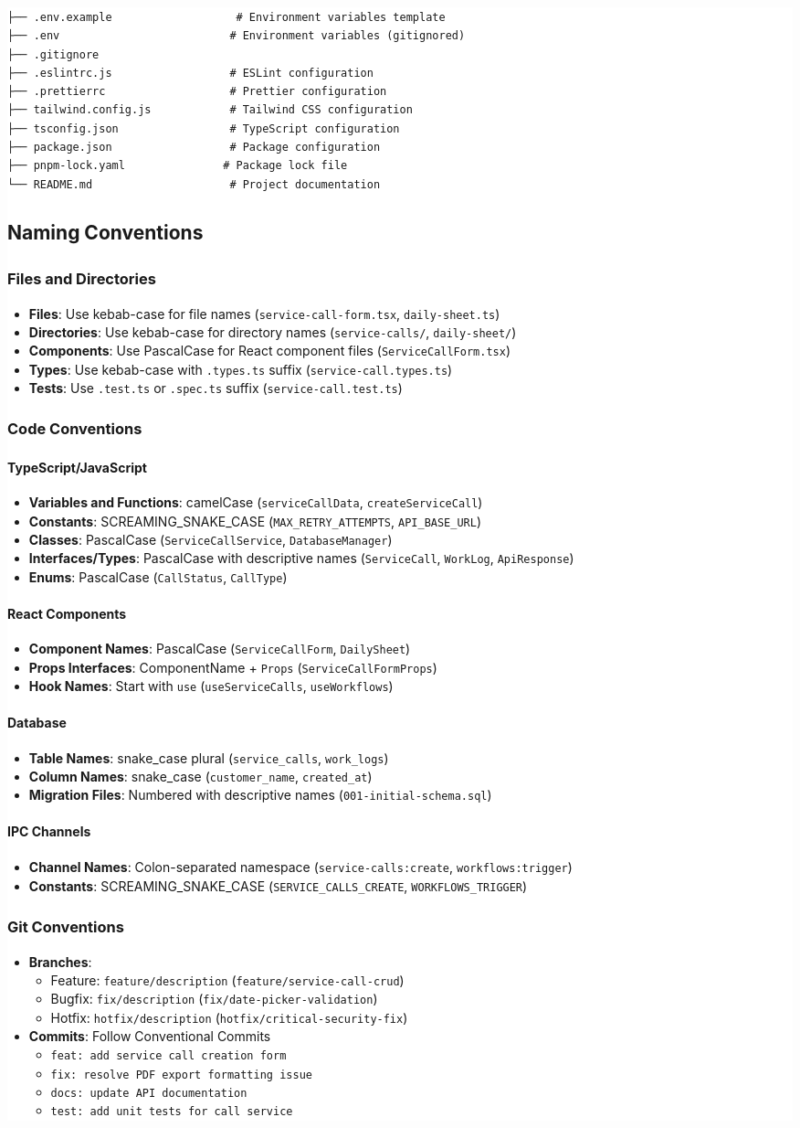 ```
├── .env.example                   # Environment variables template
├── .env                          # Environment variables (gitignored)
├── .gitignore
├── .eslintrc.js                  # ESLint configuration
├── .prettierrc                   # Prettier configuration
├── tailwind.config.js            # Tailwind CSS configuration
├── tsconfig.json                 # TypeScript configuration
├── package.json                  # Package configuration
├── pnpm-lock.yaml               # Package lock file
└── README.md                     # Project documentation
```

## Naming Conventions

### Files and Directories
- **Files**: Use kebab-case for file names (`service-call-form.tsx`, `daily-sheet.ts`)
- **Directories**: Use kebab-case for directory names (`service-calls/`, `daily-sheet/`)
- **Components**: Use PascalCase for React component files (`ServiceCallForm.tsx`)
- **Types**: Use kebab-case with `.types.ts` suffix (`service-call.types.ts`)
- **Tests**: Use `.test.ts` or `.spec.ts` suffix (`service-call.test.ts`)

### Code Conventions

#### TypeScript/JavaScript
- **Variables and Functions**: camelCase (`serviceCallData`, `createServiceCall`)
- **Constants**: SCREAMING_SNAKE_CASE (`MAX_RETRY_ATTEMPTS`, `API_BASE_URL`)
- **Classes**: PascalCase (`ServiceCallService`, `DatabaseManager`)
- **Interfaces/Types**: PascalCase with descriptive names (`ServiceCall`, `WorkLog`, `ApiResponse`)
- **Enums**: PascalCase (`CallStatus`, `CallType`)

#### React Components
- **Component Names**: PascalCase (`ServiceCallForm`, `DailySheet`)
- **Props Interfaces**: ComponentName + `Props` (`ServiceCallFormProps`)
- **Hook Names**: Start with `use` (`useServiceCalls`, `useWorkflows`)

#### Database
- **Table Names**: snake_case plural (`service_calls`, `work_logs`)
- **Column Names**: snake_case (`customer_name`, `created_at`)
- **Migration Files**: Numbered with descriptive names (`001-initial-schema.sql`)

#### IPC Channels
- **Channel Names**: Colon-separated namespace (`service-calls:create`, `workflows:trigger`)
- **Constants**: SCREAMING_SNAKE_CASE (`SERVICE_CALLS_CREATE`, `WORKFLOWS_TRIGGER`)

### Git Conventions
- **Branches**: 
  - Feature: `feature/description` (`feature/service-call-crud`)
  - Bugfix: `fix/description` (`fix/date-picker-validation`)
  - Hotfix: `hotfix/description` (`hotfix/critical-security-fix`)
- **Commits**: Follow Conventional Commits
  - `feat: add service call creation form`
  - `fix: resolve PDF export formatting issue`
  - `docs: update API documentation`
  - `test: add unit tests for call service`
